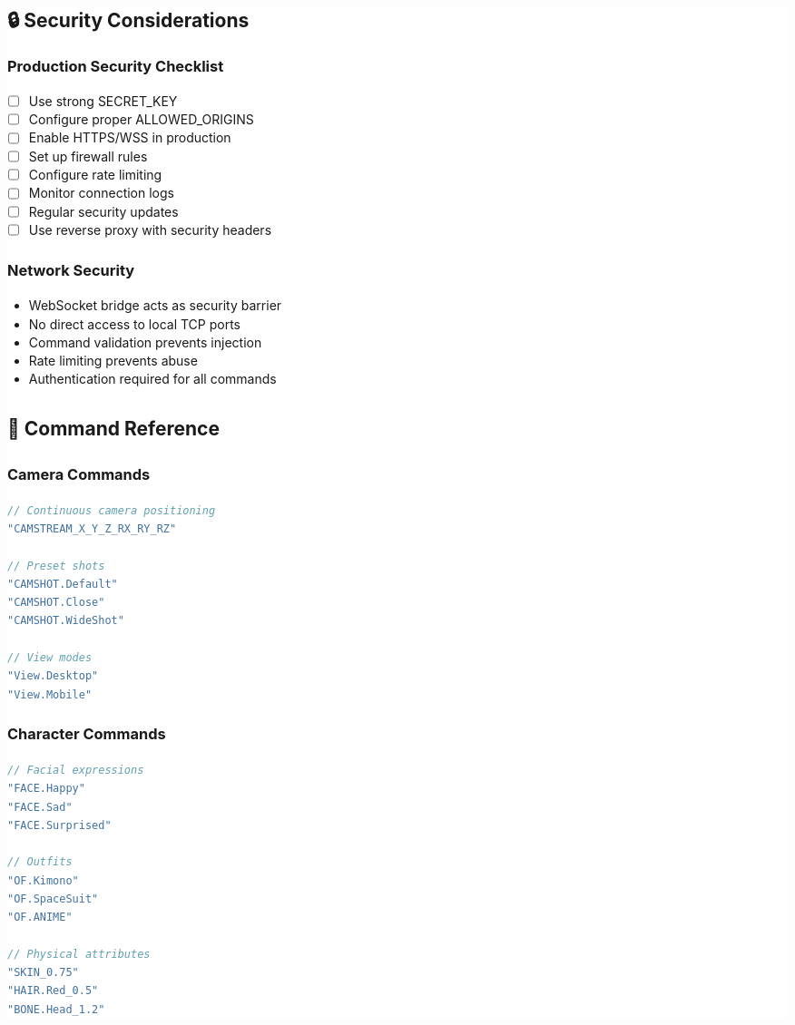 ## 🔒 Security Considerations

### Production Security Checklist
- [ ] Use strong SECRET_KEY
- [ ] Configure proper ALLOWED_ORIGINS
- [ ] Enable HTTPS/WSS in production
- [ ] Set up firewall rules
- [ ] Configure rate limiting
- [ ] Monitor connection logs
- [ ] Regular security updates
- [ ] Use reverse proxy with security headers

### Network Security
- WebSocket bridge acts as security barrier
- No direct access to local TCP ports
- Command validation prevents injection
- Rate limiting prevents abuse
- Authentication required for all commands

## 📝 Command Reference

### Camera Commands
```javascript
// Continuous camera positioning
"CAMSTREAM_X_Y_Z_RX_RY_RZ"

// Preset shots
"CAMSHOT.Default"
"CAMSHOT.Close"
"CAMSHOT.WideShot"

// View modes
"View.Desktop"
"View.Mobile"
```

### Character Commands
```javascript
// Facial expressions
"FACE.Happy"
"FACE.Sad"
"FACE.Surprised"

// Outfits
"OF.Kimono"
"OF.SpaceSuit"
"OF.ANIME"

// Physical attributes
"SKIN_0.75"
"HAIR.Red_0.5"
"BONE.Head_1.2"
```
